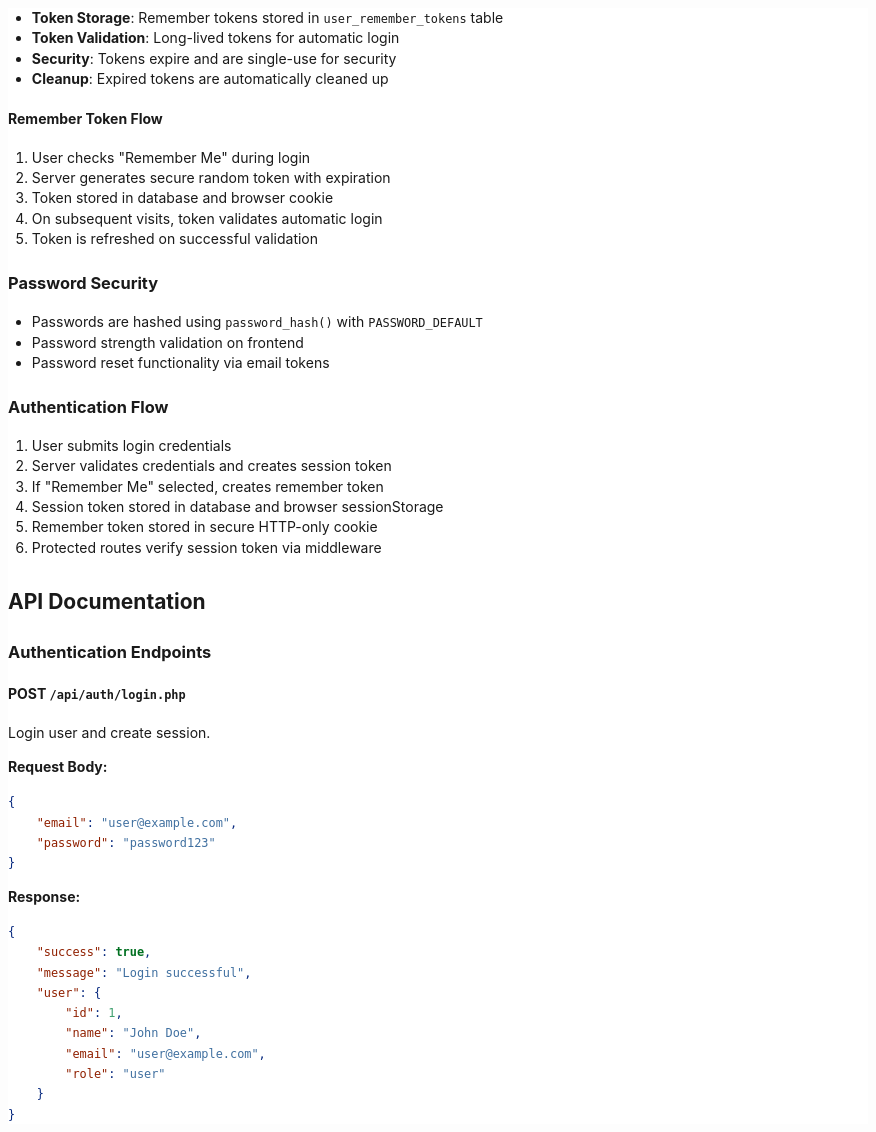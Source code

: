 - **Token Storage**: Remember tokens stored in `user_remember_tokens` table
- **Token Validation**: Long-lived tokens for automatic login
- **Security**: Tokens expire and are single-use for security
- **Cleanup**: Expired tokens are automatically cleaned up

#### Remember Token Flow
1. User checks "Remember Me" during login
2. Server generates secure random token with expiration
3. Token stored in database and browser cookie
4. On subsequent visits, token validates automatic login
5. Token is refreshed on successful validation

### Password Security
- Passwords are hashed using `password_hash()` with `PASSWORD_DEFAULT`
- Password strength validation on frontend
- Password reset functionality via email tokens

### Authentication Flow
1. User submits login credentials
2. Server validates credentials and creates session token
3. If "Remember Me" selected, creates remember token
4. Session token stored in database and browser sessionStorage
5. Remember token stored in secure HTTP-only cookie
6. Protected routes verify session token via middleware

## API Documentation

### Authentication Endpoints

#### POST `/api/auth/login.php`

Login user and create session.

**Request Body:**

```json
{
    "email": "user@example.com",
    "password": "password123"
}
```

**Response:**

```json
{
    "success": true,
    "message": "Login successful",
    "user": {
        "id": 1,
        "name": "John Doe",
        "email": "user@example.com",
        "role": "user"
    }
}
```
